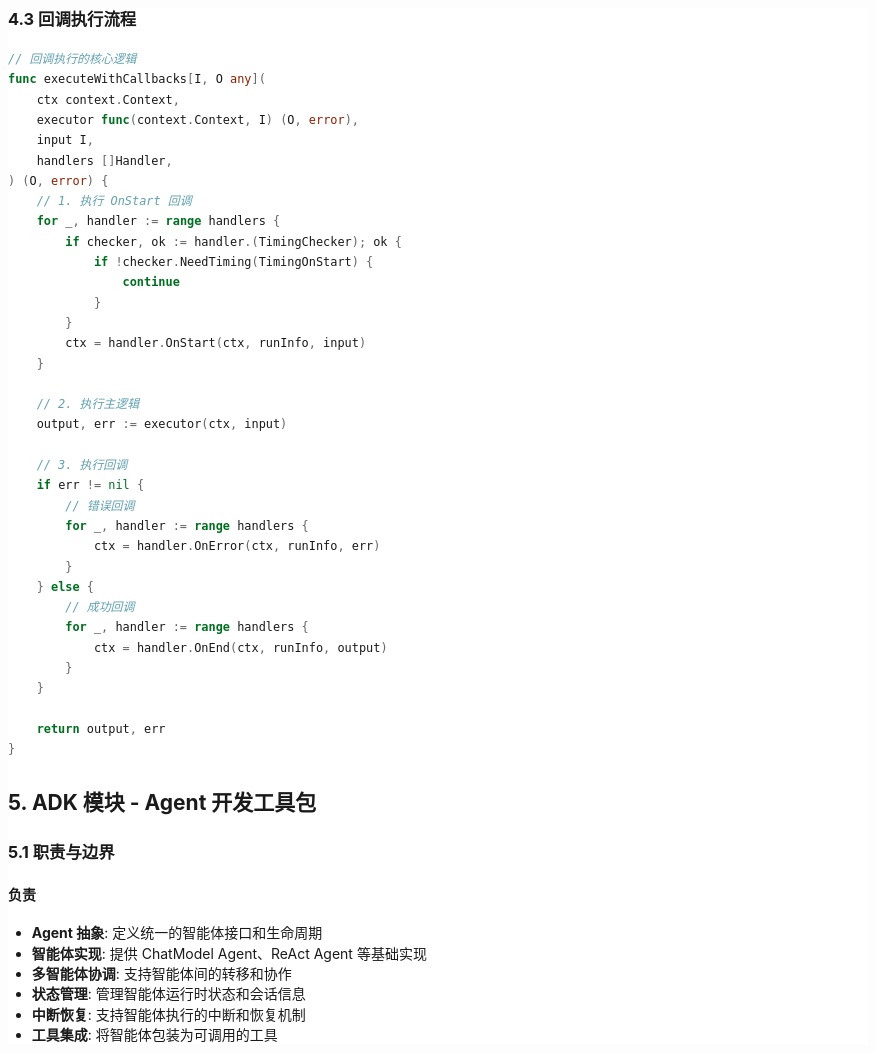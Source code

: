 ### 4.3 回调执行流程

```go
// 回调执行的核心逻辑
func executeWithCallbacks[I, O any](
    ctx context.Context,
    executor func(context.Context, I) (O, error),
    input I,
    handlers []Handler,
) (O, error) {
    // 1. 执行 OnStart 回调
    for _, handler := range handlers {
        if checker, ok := handler.(TimingChecker); ok {
            if !checker.NeedTiming(TimingOnStart) {
                continue
            }
        }
        ctx = handler.OnStart(ctx, runInfo, input)
    }

    // 2. 执行主逻辑
    output, err := executor(ctx, input)

    // 3. 执行回调
    if err != nil {
        // 错误回调
        for _, handler := range handlers {
            ctx = handler.OnError(ctx, runInfo, err)
        }
    } else {
        // 成功回调
        for _, handler := range handlers {
            ctx = handler.OnEnd(ctx, runInfo, output)
        }
    }

    return output, err
}
```

## 5. ADK 模块 - Agent 开发工具包

### 5.1 职责与边界

#### 负责
- **Agent 抽象**: 定义统一的智能体接口和生命周期
- **智能体实现**: 提供 ChatModel Agent、ReAct Agent 等基础实现
- **多智能体协调**: 支持智能体间的转移和协作
- **状态管理**: 管理智能体运行时状态和会话信息
- **中断恢复**: 支持智能体执行的中断和恢复机制
- **工具集成**: 将智能体包装为可调用的工具
